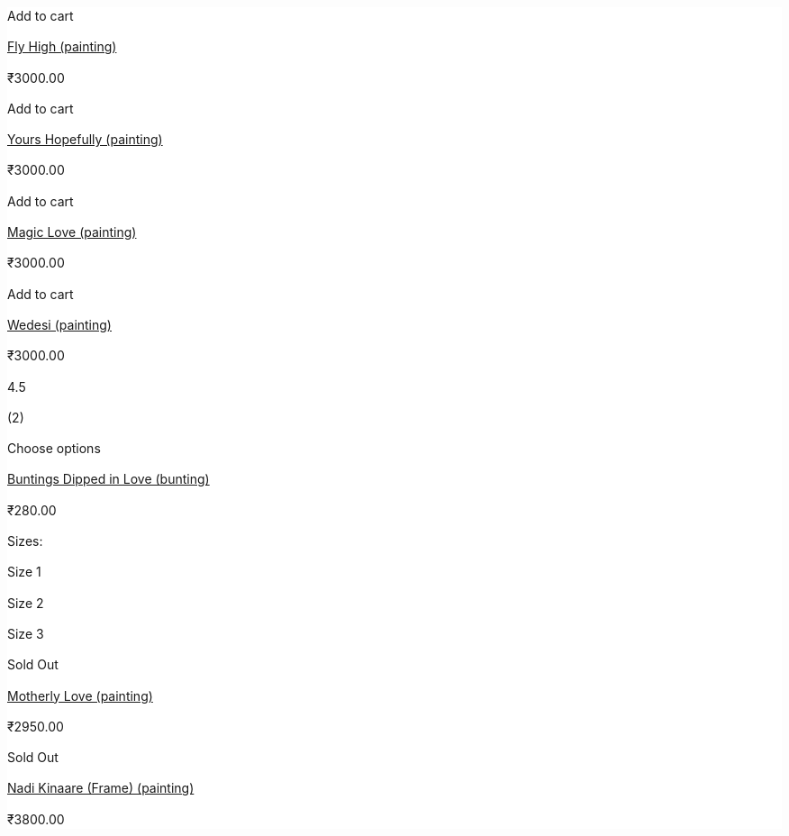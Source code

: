 Add to cart

[Fly High (painting)](https://suta.in/products/fly-high)

₹3000.00

[](https://suta.in/products/yours-hopefully)

Add to cart

[Yours Hopefully (painting)](https://suta.in/products/yours-hopefully)

₹3000.00

[](https://suta.in/products/magic-love)

Add to cart

[Magic Love (painting)](https://suta.in/products/magic-love)

₹3000.00

[](https://suta.in/products/wedesi)

Add to cart

[Wedesi (painting)](https://suta.in/products/wedesi)

₹3000.00

[](https://suta.in/products/buntings-dipped-in-love)

4.5

(2)

Choose options

[Buntings Dipped in Love (bunting)](https://suta.in/products/buntings-dipped-in-love)

₹280.00

Sizes:

Size 1

Size 2

Size 3

Sold Out

[](https://suta.in/products/motherly-love)

[Motherly Love (painting)](https://suta.in/products/motherly-love)

₹2950.00

Sold Out

[](https://suta.in/products/nadi-kinaare-frame)

[Nadi Kinaare (Frame) (painting)](https://suta.in/products/nadi-kinaare-frame)

₹3800.00

